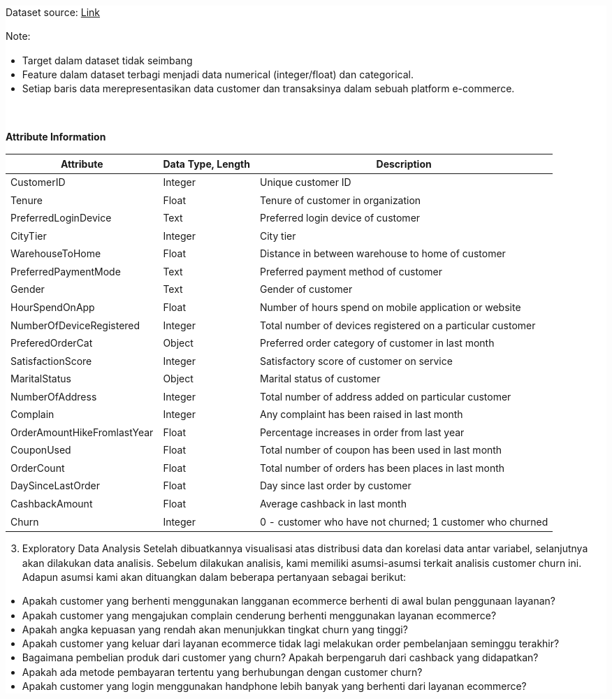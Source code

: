 Dataset source: [Link](https://www.kaggle.com/datasets/ankitverma2010/ecommerce-customer-churn-analysis-and-prediction)

Note:
- Target dalam dataset tidak seimbang
- Feature dalam dataset terbagi menjadi data numerical (integer/float) dan categorical.
- Setiap baris data merepresentasikan data customer dan transaksinya dalam sebuah platform e-commerce.
<br>

**Attribute Information**

| Attribute | Data Type, Length | Description |
| --- | --- | --- |
| CustomerID | Integer | Unique customer ID |
| Tenure | Float | Tenure of customer in organization |
| PreferredLoginDevice | Text | Preferred login device of customer |
| CityTier | Integer | City tier |
| WarehouseToHome | Float | Distance in between warehouse to home of customer |
| PreferredPaymentMode | Text | Preferred payment method of customer |
| Gender | Text | Gender of customer |
| HourSpendOnApp | Float | Number of hours spend on mobile application or website |
| NumberOfDeviceRegistered | Integer | Total number of devices registered on a particular customer |
| PreferedOrderCat | Object | Preferred order category of customer in last month |
| SatisfactionScore | Integer | Satisfactory score of customer on service |
| MaritalStatus | Object | Marital status of customer |
| NumberOfAddress | Integer | Total number of address added on particular customer |
| Complain | Integer | Any complaint has been raised in last month |
| OrderAmountHikeFromlastYear | Float | Percentage increases in order from last year |
| CouponUsed | Float | Total number of coupon has been used in last month |
| OrderCount | Float | Total number of orders has been places in last month |
| DaySinceLastOrder | Float | Day since last order by customer |
| CashbackAmount | Float | Average cashback in last month |
| Churn | Integer | 0 - customer who have not churned; 1 customer who churned |

3. Exploratory Data Analysis
Setelah dibuatkannya visualisasi atas distribusi data dan korelasi data antar variabel, selanjutnya akan dilakukan data analisis. Sebelum dilakukan analisis, kami memiliki asumsi-asumsi terkait analisis customer churn ini. Adapun asumsi kami akan dituangkan dalam beberapa pertanyaan sebagai berikut:
- Apakah customer yang berhenti menggunakan langganan ecommerce berhenti di awal bulan penggunaan layanan?
- Apakah customer yang mengajukan complain cenderung berhenti menggunakan layanan ecommerce?
- Apakah angka kepuasan yang rendah akan menunjukkan tingkat churn yang tinggi?
- Apakah customer yang keluar dari layanan ecommerce tidak lagi melakukan order pembelanjaan seminggu terakhir?
- Bagaimana pembelian produk dari customer yang churn? Apakah berpengaruh dari cashback yang didapatkan?
- Apakah ada metode pembayaran tertentu yang berhubungan dengan customer churn?
- Apakah customer yang login menggunakan handphone lebih banyak yang berhenti dari layanan ecommerce?